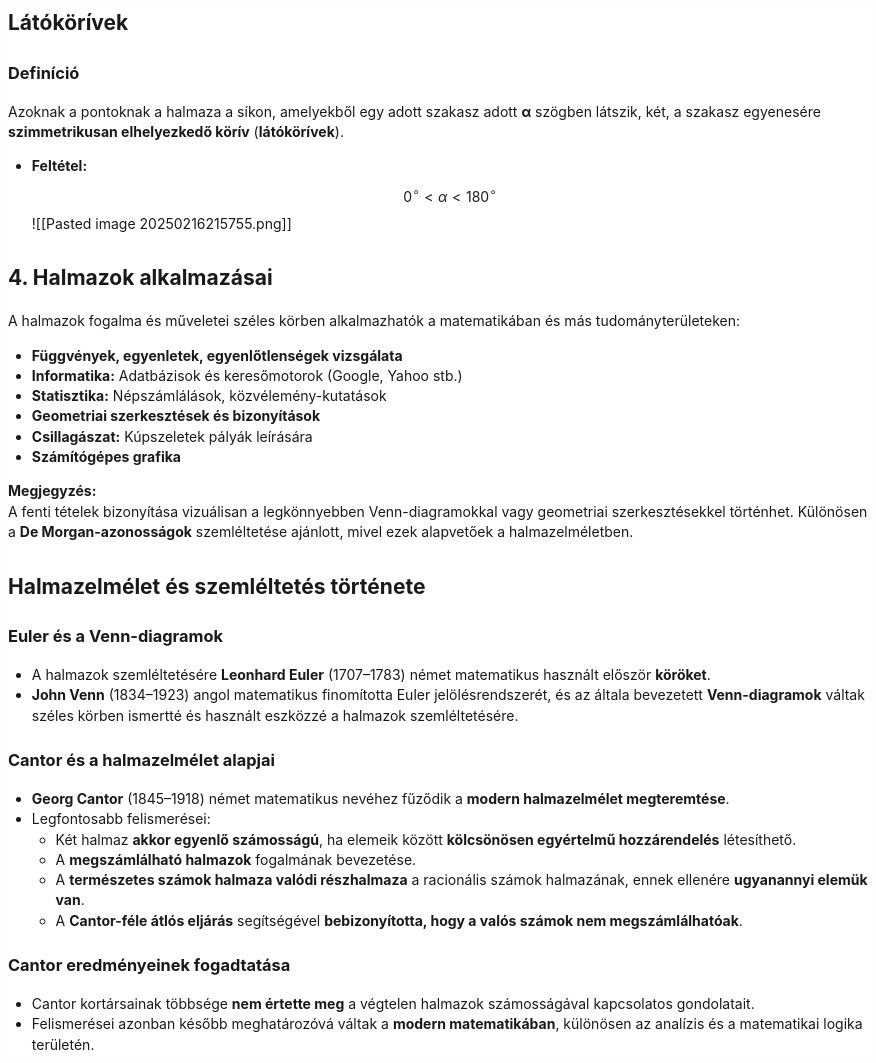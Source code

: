 
## Látókörívek

### Definíció
Azoknak a pontoknak a halmaza a síkon, amelyekből egy adott szakasz adott **α** szögben látszik, két, a szakasz egyenesére **szimmetrikusan elhelyezkedő körív** (**látókörívek**).
- **Feltétel:** $$ 0^\circ < \alpha < 180^\circ $$![[Pasted image 20250216215755.png]]
## 4. Halmazok alkalmazásai
A halmazok fogalma és műveletei széles körben alkalmazhatók a matematikában és más tudományterületeken:

- **Függvények, egyenletek, egyenlőtlenségek vizsgálata**
- **Informatika:** Adatbázisok és keresőmotorok (Google, Yahoo stb.)
- **Statisztika:** Népszámlálások, közvélemény-kutatások
- **Geometriai szerkesztések és bizonyítások**
- **Csillagászat:** Kúpszeletek pályák leírására
- **Számítógépes grafika**

**Megjegyzés:**  
A fenti tételek bizonyítása vizuálisan a legkönnyebben Venn-diagramokkal vagy geometriai szerkesztésekkel történhet. Különösen a **De Morgan-azonosságok** szemléltetése ajánlott, mivel ezek alapvetőek a halmazelméletben.

## Halmazelmélet és szemléltetés története  

### Euler és a Venn-diagramok  
- A halmazok szemléltetésére **Leonhard Euler** (1707–1783) német matematikus használt először **köröket**.  
- **John Venn** (1834–1923) angol matematikus finomította Euler jelölésrendszerét, és az általa bevezetett **Venn-diagramok** váltak széles körben ismertté és használt eszközzé a halmazok szemléltetésére.  

### Cantor és a halmazelmélet alapjai  
- **Georg Cantor** (1845–1918) német matematikus nevéhez fűződik a **modern halmazelmélet megteremtése**.  
- Legfontosabb felismerései:  
  - Két halmaz **akkor egyenlő számosságú**, ha elemeik között **kölcsönösen egyértelmű hozzárendelés** létesíthető.  
  - A **megszámlálható halmazok** fogalmának bevezetése.  
  - A **természetes számok halmaza valódi részhalmaza** a racionális számok halmazának, ennek ellenére **ugyanannyi elemük van**.  
  - A **Cantor-féle átlós eljárás** segítségével **bebizonyította, hogy a valós számok nem megszámlálhatóak**.  

### Cantor eredményeinek fogadtatása  
- Cantor kortársainak többsége **nem értette meg** a végtelen halmazok számosságával kapcsolatos gondolatait.  
- Felismerései azonban később meghatározóvá váltak a **modern matematikában**, különösen az analízis és a matematikai logika területén.  